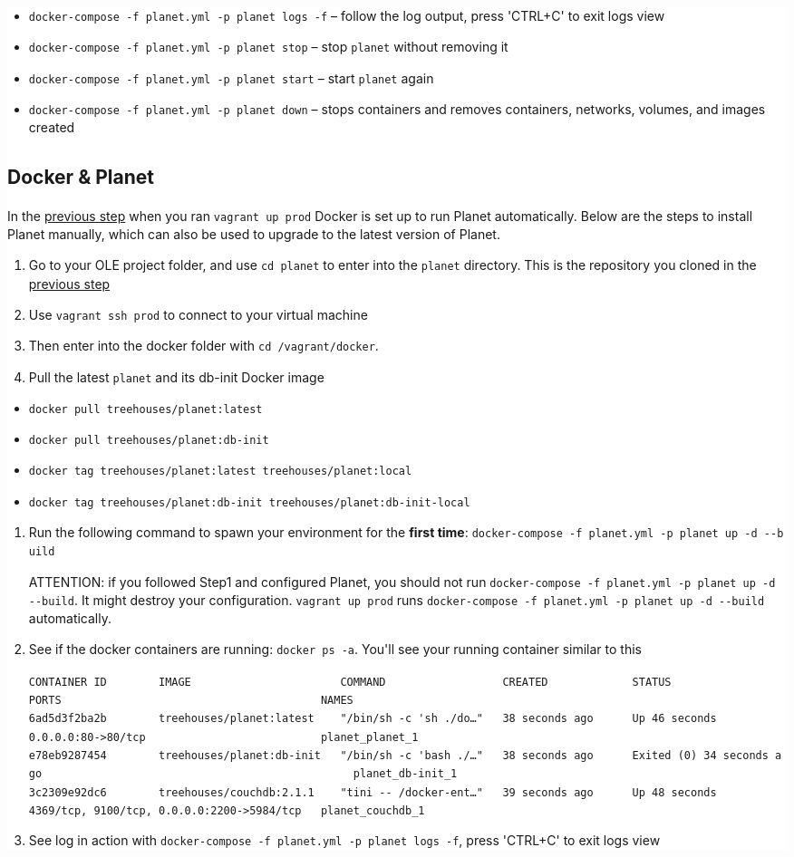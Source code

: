 - `docker-compose -f planet.yml -p planet logs -f` – follow the log output, press 'CTRL+C' to exit logs view

- `docker-compose -f planet.yml -p planet stop` – stop `planet` without removing it

- `docker-compose -f planet.yml -p planet start` – start `planet` again

- `docker-compose -f planet.yml -p planet down` – stops containers and removes containers, networks, volumes, and images created

## Docker & Planet

In the [previous step]( http://open-learning-exchange.github.io/#!./pages/vi/vi-planet-installation-vagrant.md) when you ran `vagrant up prod` Docker is set up to run Planet automatically. Below are the steps to install Planet manually, which can also be used to upgrade to the latest version of Planet.

1. Go to your OLE project folder, and use `cd planet` to enter into the `planet` directory. This is the repository you cloned in the [previous step]( http://open-learning-exchange.github.io/#!./pages/vi/vi-planet-installation-vagrant.md)

1. Use `vagrant ssh prod` to connect to your virtual machine

1. Then enter into the docker folder with `cd /vagrant/docker`.

1. Pull the latest `planet` and its db-init Docker image

  - `docker pull treehouses/planet:latest`
  - `docker pull treehouses/planet:db-init`

  - `docker tag treehouses/planet:latest treehouses/planet:local`
  - `docker tag treehouses/planet:db-init treehouses/planet:db-init-local`

1. Run the following command to spawn your environment for the **first time**: `docker-compose -f planet.yml -p planet up -d --build`


    ATTENTION: if you followed Step1 and configured Planet, you should not run `docker-compose -f planet.yml -p planet up -d --build`.
    It might destroy your configuration.
    `vagrant up prod` runs `docker-compose -f planet.yml -p planet up -d --build` automatically.

1. See if the docker containers are running: `docker ps -a`. You'll see your running container similar to this

    ```
    CONTAINER ID        IMAGE                       COMMAND                  CREATED             STATUS                      PORTS                                        NAMES
    6ad5d3f2ba2b        treehouses/planet:latest    "/bin/sh -c 'sh ./do…"   38 seconds ago      Up 46 seconds               0.0.0.0:80->80/tcp                           planet_planet_1
    e78eb9287454        treehouses/planet:db-init   "/bin/sh -c 'bash ./…"   38 seconds ago      Exited (0) 34 seconds ago                                                planet_db-init_1
    3c2309e92dc6        treehouses/couchdb:2.1.1    "tini -- /docker-ent…"   39 seconds ago      Up 48 seconds               4369/tcp, 9100/tcp, 0.0.0.0:2200->5984/tcp   planet_couchdb_1
    ```

1. See log in action with `docker-compose -f planet.yml -p planet logs -f`, press 'CTRL+C' to exit logs view
